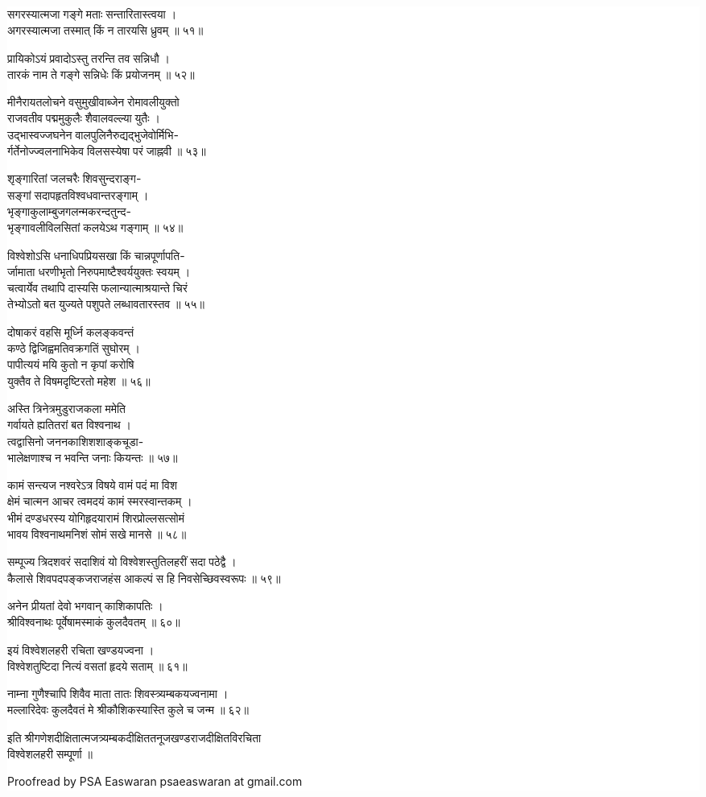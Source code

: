 सगरस्यात्मजा गङ्गे मताः सन्तारितास्त्वया ।  
अगरस्यात्मजा तस्मात् किं न तारयसि ध्रुवम् ॥ ५१॥  
  
प्रायिकोऽयं प्रवादोऽस्तु तरन्ति तव सन्निधौ ।  
तारकं नाम ते गङ्गे सन्निधेः किं प्रयोजनम् ॥ ५२॥  
  
मीनैरायतलोचने वसुमुखीवाब्जेन रोमावलीयुक्तो  
राजवतीव पद्ममुकुलैः शैवालवल्ल्या युतैः ।  
उद्भास्वज्जघनेन वालपुलिनैरुद्यद्भुजेवोर्मिभि-  
र्गर्तेनोज्ज्वलनाभिकेव विलसस्येषा परं जाह्नवी ॥ ५३॥  
  
शृङ्गारितां जलचरैः शिवसुन्दराङ्ग-  
     सङ्गां सदापहृतविश्वधवान्तरङ्गाम् ।  
भृङ्गाकुलाम्बुजगलन्मकरन्दतुन्द-  
     भृङ्गावलीविलसितां कलयेऽथ गङ्गाम् ॥ ५४॥  
  
विश्वेशोऽसि धनाधिपप्रियसखा किं चान्नपूर्णापति-  
र्जामाता धरणीभृतो निरुपमाष्टैश्वर्ययुक्तः स्वयम् ।  
चत्वार्येव तथापि दास्यसि फलान्यात्माश्रयान्ते चिरं  
तेभ्योऽतो बत युज्यते पशुपते लब्धावतारस्तव ॥ ५५॥  
  
दोषाकरं वहसि मूर्ध्नि कलङ्कवन्तं  
     कण्ठे द्विजिह्वमतिवक्रगतिं सुघोरम् ।  
पापीत्ययं मयि कुतो न कृपां करोषि  
     युक्तैव ते विषमदृष्टिरतो महेश ॥ ५६॥  
  
अस्ति त्रिनेत्रमुडुराजकला ममेति  
     गर्वायते ह्यतितरां बत विश्वनाथ ।  
त्वद्वासिनो जननकाशिशशाङ्कचूडा-  
     भालेक्षणाश्च न भवन्ति जनाः कियन्तः ॥ ५७॥  
  
कामं सन्त्यज नश्वरेऽत्र विषये वामं पदं मा विश  
क्षेमं चात्मन आचर त्वमदयं कामं स्मरस्वान्तकम् ।  
भीमं दण्डधरस्य योगिहृदयारामं शिरप्रोल्लसत्सोमं  
भावय विश्वनाथमनिशं सोमं सखे मानसे ॥ ५८॥  
  
सम्पूज्य त्रिदशवरं सदाशिवं यो विश्वेशस्तुतिलहरीं सदा पठेद्वै ।  
कैलासे शिवपदपङ्कजराजहंस आकल्पं स हि निवसेच्छिवस्वरूपः ॥ ५९॥  
  
अनेन प्रीयतां देवो भगवान् काशिकापतिः ।  
श्रीविश्वनाथः पूर्वेषामस्माकं कुलदैवतम् ॥ ६०॥  
  
इयं विश्वेशलहरी रचिता खण्डयज्वना ।  
विश्वेशतुष्टिदा नित्यं वसतां हृदये सताम् ॥ ६१॥  
  
नाम्ना गुणैश्चापि शिवैव माता तातः शिवस्त्र्यम्बकयज्वनामा ।  
मल्लारिदेवः कुलदैवतं मे श्रीकौशिकस्यास्ति कुले च जन्म ॥ ६२॥  
  
इति श्रीगणेशदीक्षितात्मजत्र्यम्बकदीक्षिततनूजखण्डराजदीक्षितविरचिता  
विश्वेशलहरी सम्पूर्णा ॥  
  
  
Proofread by PSA Easwaran psaeaswaran at gmail.com  
  
